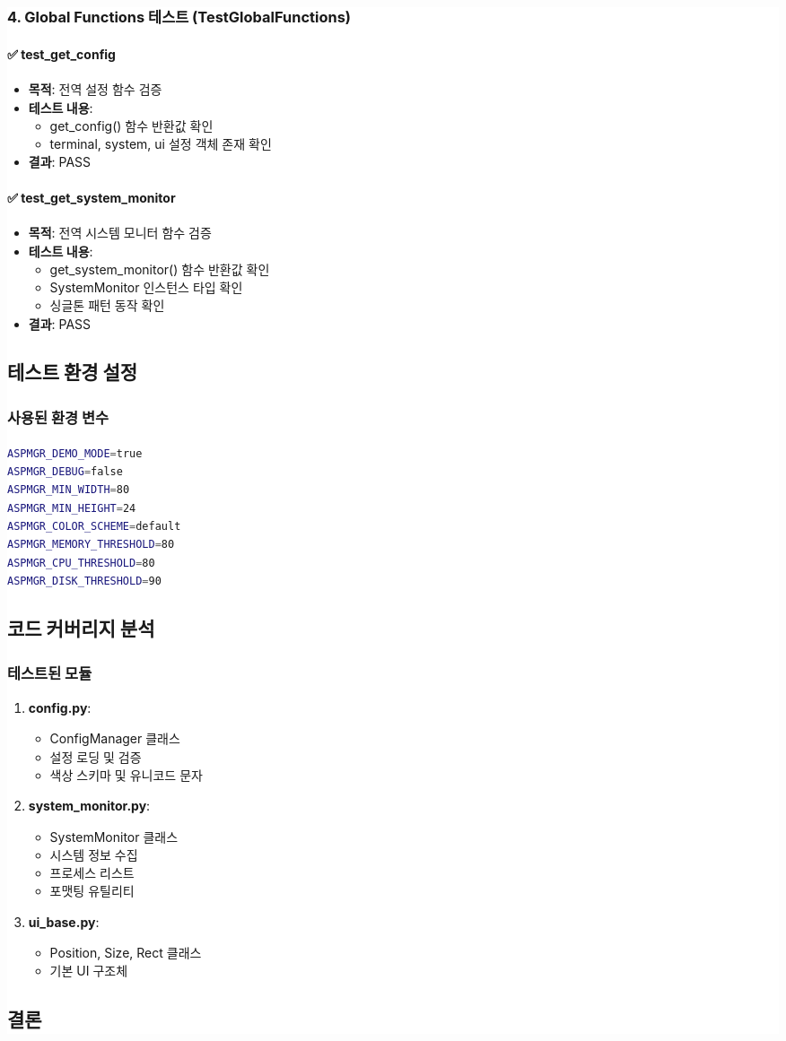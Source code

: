 ### 4. Global Functions 테스트 (TestGlobalFunctions)

#### ✅ test_get_config
- **목적**: 전역 설정 함수 검증
- **테스트 내용**:
  - get_config() 함수 반환값 확인
  - terminal, system, ui 설정 객체 존재 확인
- **결과**: PASS

#### ✅ test_get_system_monitor
- **목적**: 전역 시스템 모니터 함수 검증
- **테스트 내용**:
  - get_system_monitor() 함수 반환값 확인
  - SystemMonitor 인스턴스 타입 확인
  - 싱글톤 패턴 동작 확인
- **결과**: PASS

## 테스트 환경 설정

### 사용된 환경 변수
```bash
ASPMGR_DEMO_MODE=true
ASPMGR_DEBUG=false
ASPMGR_MIN_WIDTH=80
ASPMGR_MIN_HEIGHT=24
ASPMGR_COLOR_SCHEME=default
ASPMGR_MEMORY_THRESHOLD=80
ASPMGR_CPU_THRESHOLD=80
ASPMGR_DISK_THRESHOLD=90
```

## 코드 커버리지 분석

### 테스트된 모듈
1. **config.py**: 
   - ConfigManager 클래스
   - 설정 로딩 및 검증
   - 색상 스키마 및 유니코드 문자

2. **system_monitor.py**:
   - SystemMonitor 클래스
   - 시스템 정보 수집
   - 프로세스 리스트
   - 포맷팅 유틸리티

3. **ui_base.py**:
   - Position, Size, Rect 클래스
   - 기본 UI 구조체

## 결론

